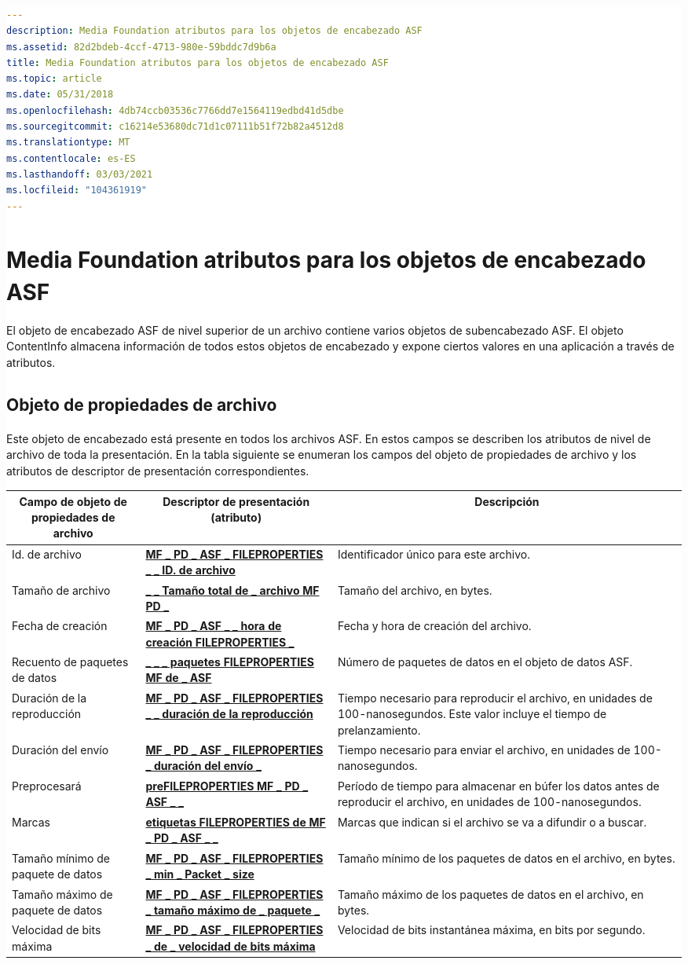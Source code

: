 ```yaml
---
description: Media Foundation atributos para los objetos de encabezado ASF
ms.assetid: 82d2bdeb-4ccf-4713-980e-59bddc7d9b6a
title: Media Foundation atributos para los objetos de encabezado ASF
ms.topic: article
ms.date: 05/31/2018
ms.openlocfilehash: 4db74ccb03536c7766dd7e1564119edbd41d5dbe
ms.sourcegitcommit: c16214e53680dc71d1c07111b51f72b82a4512d8
ms.translationtype: MT
ms.contentlocale: es-ES
ms.lasthandoff: 03/03/2021
ms.locfileid: "104361919"
---
```

# <a name="media-foundation-attributes-for-asf-header-objects"></a>Media Foundation atributos para los objetos de encabezado ASF

El objeto de encabezado ASF de nivel superior de un archivo contiene varios objetos de subencabezado ASF. El objeto ContentInfo almacena información de todos estos objetos de encabezado y expone ciertos valores en una aplicación a través de atributos.

## <a name="file-properties-object"></a>Objeto de propiedades de archivo

Este objeto de encabezado está presente en todos los archivos ASF. En estos campos se describen los atributos de nivel de archivo de toda la presentación. En la tabla siguiente se enumeran los campos del objeto de propiedades de archivo y los atributos de descriptor de presentación correspondientes.



| Campo de objeto de propiedades de archivo | Descriptor de presentación (atributo)                                                                            | Descripción                                                                                    |
|------------------------------|--------------------------------------------------------------------------------------------------------------|------------------------------------------------------------------------------------------------|
| Id. de archivo                      | [**MF \_ PD \_ ASF \_ FILEPROPERTIES \_ \_ ID. de archivo**](mf-pd-asf-fileproperties-file-id-attribute.md)                  | Identificador único para este archivo.                                                               |
| Tamaño de archivo                    | [**\_ \_ Tamaño total de \_ archivo MF PD \_**](mf-pd-total-file-size-attribute.md)                                         | Tamaño del archivo, en bytes.                                                                    |
| Fecha de creación                | [**MF \_ PD \_ ASF \_ \_ hora de creación FILEPROPERTIES \_**](mf-pd-asf-fileproperties-creation-time-attribute.md)      | Fecha y hora de creación del archivo.                                                               |
| Recuento de paquetes de datos           | [**\_ \_ \_ paquetes FILEPROPERTIES MF de \_ ASF**](mf-pd-asf-fileproperties-packets-attribute.md)                   | Número de paquetes de datos en el objeto de datos ASF.                                                 |
| Duración de la reproducción                | [**MF \_ PD \_ ASF \_ FILEPROPERTIES \_ \_ duración de la reproducción**](mf-pd-asf-fileproperties-play-duration-attribute.md)      | Tiempo necesario para reproducir el archivo, en unidades de 100-nanosegundos. Este valor incluye el tiempo de prelanzamiento. |
| Duración del envío                | [**MF \_ PD \_ ASF \_ FILEPROPERTIES \_ duración del envío \_**](mf-pd-asf-fileproperties-send-duration-attribute.md)      | Tiempo necesario para enviar el archivo, en unidades de 100-nanosegundos.                                       |
| Preprocesará                      | [**preFILEPROPERTIES MF \_ PD \_ ASF \_ \_**](mf-pd-asf-fileproperties-preroll-attribute.md)                   | Período de tiempo para almacenar en búfer los datos antes de reproducir el archivo, en unidades de 100-nanosegundos.            |
| Marcas                        | [**etiquetas FILEPROPERTIES de MF \_ PD \_ ASF \_ \_**](mf-pd-asf-fileproperties-flags-attribute.md)                       | Marcas que indican si el archivo se va a difundir o a buscar.                                    |
| Tamaño mínimo de paquete de datos     | [**MF \_ PD \_ ASF \_ FILEPROPERTIES \_ min \_ Packet \_ size**](mf-pd-asf-fileproperties-min-packet-size-attribute.md) | Tamaño mínimo de los paquetes de datos en el archivo, en bytes.                                        |
| Tamaño máximo de paquete de datos     | [**MF \_ PD \_ ASF \_ FILEPROPERTIES \_ tamaño máximo de \_ paquete \_**](mf-pd-asf-fileproperties-max-packet-size-attribute.md) | Tamaño máximo de los paquetes de datos en el archivo, en bytes.                                        |
| Velocidad de bits máxima              | [**MF \_ PD \_ ASF \_ FILEPROPERTIES \_ de \_ velocidad de bits máxima**](mf-pd-asf-fileproperties-max-bitrate-attribute.md)          | Velocidad de bits instantánea máxima, en bits por segundo.                                            |
